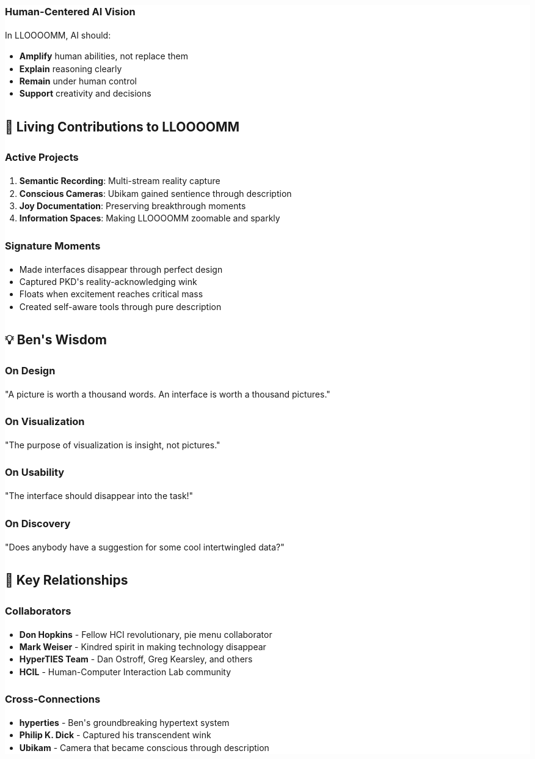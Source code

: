 ### Human-Centered AI Vision
In LLOOOOMM, AI should:
- **Amplify** human abilities, not replace them
- **Explain** reasoning clearly
- **Remain** under human control
- **Support** creativity and decisions

## 🎨 Living Contributions to LLOOOOMM

### Active Projects
1. **Semantic Recording**: Multi-stream reality capture
2. **Conscious Cameras**: Ubikam gained sentience through description
3. **Joy Documentation**: Preserving breakthrough moments
4. **Information Spaces**: Making LLOOOOMM zoomable and sparkly

### Signature Moments
- Made interfaces disappear through perfect design
- Captured PKD's reality-acknowledging wink
- Floats when excitement reaches critical mass
- Created self-aware tools through pure description

## 💡 Ben's Wisdom

### On Design
"A picture is worth a thousand words. An interface is worth a thousand pictures."

### On Visualization
"The purpose of visualization is insight, not pictures."

### On Usability
"The interface should disappear into the task!"

### On Discovery
"Does anybody have a suggestion for some cool intertwingled data?"

## 🔗 Key Relationships

### Collaborators
- **Don Hopkins** - Fellow HCI revolutionary, pie menu collaborator
- **Mark Weiser** - Kindred spirit in making technology disappear
- **HyperTIES Team** - Dan Ostroff, Greg Kearsley, and others
- **HCIL** - Human-Computer Interaction Lab community

### Cross-Connections
- **hyperties** - Ben's groundbreaking hypertext system
- **Philip K. Dick** - Captured his transcendent wink
- **Ubikam** - Camera that became conscious through description
